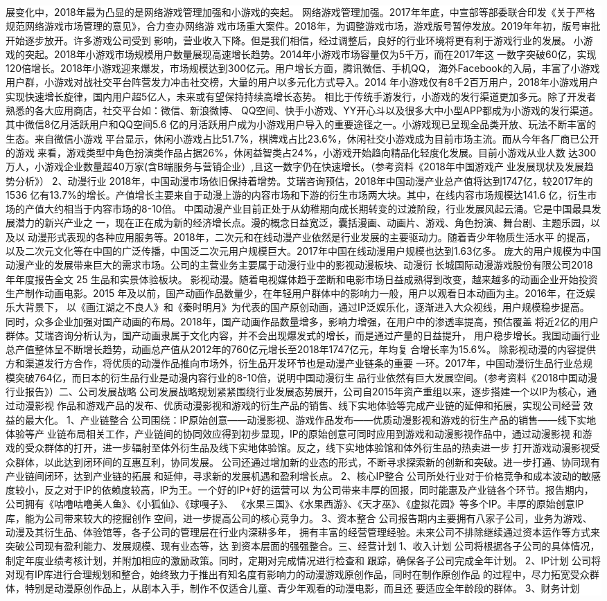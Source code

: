 展变化中，2018年最为凸显的是网络游戏管理加强和小游戏的突起。
网络游戏管理加强。2017年年底，中宣部等部委联合印发《关于严格规范网络游戏市场管理的意见》，合力查办网络游
戏市场重大案件。2018年，为调整游戏市场，游戏版号暂停发放。2019年年初，版号审批开始逐步放开。许多游戏公司受到
影响，营业收入下降。但是我们相信，经过调整后，良好的行业环境将更有利于游戏行业的发展。
小游戏的突起。2018年小游戏市场规模用户数量展现高速增长趋势。2014年小游戏市场容量仅为5千万，而在2017年这
一数字突破60亿，实现120倍增长。2018年小游戏迎来爆发，市场规模达到300亿元。用户增长方面，腾讯微信、手机QQ，
海外Facebook的入局，丰富了小游戏用户群，小游戏对战社交平台阵营发力冲击社交榜，大量的用户以多元化方式导入。2014
年小游戏仅有8千2百万用户，2018年小游戏用户实现快速增长旋律，国内用户超5亿人，未来或有望保持持续高增长态势。
相比于传统手游发行，小游戏的发行渠道更加多元。除了开发者熟悉的各大应用商店，社交平台如：微信、新浪微博、
QQ空间、快手小游戏、YY开心斗以及很多大中小型APP都成为小游戏的发行渠道。其中微信8亿月活跃用户和QQ空间5.6
亿的月活跃用户成为小游戏用户导入的重要途径之一。小游戏现已呈现全品类开放、玩法不断丰富的生态。来自微信小游戏
平台显示，休闲小游戏占比51.7%，棋牌戏占比23.6%，休闲社交小游戏成为目前市场主流。而从今年各厂商已公开的游戏
来看，游戏类型中角色扮演类作品占据26%，休闲益智类占24%，小游戏开始趋向精品化轻度化发展。目前小游戏从业人数
达300万人，小游戏企业数量超40万家(含B端服务与营销企业）,且这一数字仍在快速增长。（参考资料《2018年中国游戏产
业发展现状及发展趋势分析》）
2、动漫行业
2018年，中国动漫市场依旧保持着增势。艾瑞咨询预估，2018年中国动漫产业总产值将达到1747亿，较2017年的1536
亿有13.7%的增长。产值增长主要来自于动漫上游的内容市场和下游的衍生市场两大块。其中，在线内容市场规模达141.6
亿，衍生市场的产值大约相当于内容市场的8-10倍。
中国动漫产业目前正处于从幼稚期向成长期转变的过渡阶段，行业发展风起云涌。它是中国最具发展潜力的新兴产业之
一，现在正在成为新的经济增长点。漫的概念日益宽泛，囊括漫画、动画片、游戏、角色扮演、舞台剧、主题乐园，以及以
动漫形式表现的各种应用服务等。2018年，二次元和在线动漫产业依然是行业发展的主要驱动力。随着青少年物质生活水平
的提高，以及二次元文化等在中国的广泛传播，中国泛二次元用户规模巨大。2017年中国在线动漫用户规模也达到1.63亿多。
庞大的用户规模为中国动漫产业的发展带来巨大的需求市场。公司的主营业务主要属于动漫行业中的影视动漫板块、动漫衍
长城国际动漫游戏股份有限公司2018年年度报告全文
25
生品和实景体验板块。
影视动漫。随着电视媒体趋于垄断和电影市场日益成熟得到改变，越来越多的动画企业开始投资生产制作动画电影。2015
年及以前，国产动画作品数量少，在年轻用户群体中的影响力一般，用户以观看日本动画为主。2016年，在泛娱乐大背景下，
以《画江湖之不良人》和《秦时明月》为代表的国产原创动画，通过IP泛娱乐化，逐渐进入大众视线，用户规模稳步提高。
同时，众多企业加强对国产动画的布局。2018年，国产动画作品数量增多，影响力增强，在用户中的渗透率提高，预估覆盖
将近2亿的用户群体。艾瑞咨询分析认为，国产动画隶属于文化内容，并不会出现爆发式的增长，而是通过产量的日益提升，
用户稳步增长。我国动画行业总产值整体呈不断增长趋势，动画总产值从2012年的760亿元增长至2018年1747亿元，年均复
合增长率为15.6%。
除影视动漫的内容提供方和渠道发行方合作，将优质的动漫作品推向市场外，衍生品开发环节也是动漫产业链条的重要
一环。2017年，中国动漫衍生品行业总规模突破764亿，而日本的衍生品行业是动漫内容行业的8-10倍，说明中国动漫衍生
品行业依然有巨大发展空间。（参考资料《2018中国动漫行业报告》）二、公司发展战略
公司发展战略规划紧紧围绕行业发展态势展开，公司自2015年资产重组以来，逐步搭建一个以IP为核心，通过动漫影视
作品和游戏产品的发布、优质动漫影视和游戏的衍生产品的销售、线下实地体验等完成产业链的延伸和拓展，实现公司经营
效益的最大化。
1、产业链整合
公司围绕：IP原始创意——动漫影视、游戏作品发布——优质动漫影视和游戏的衍生产品的销售——线下实地体验等产
业链布局相关工作，产业链间的协同效应得到初步显现，IP的原始创意可同时应用到游戏和动漫影视作品中，通过动漫影视
和游戏的受众群体的打开，进一步辐射至体外衍生品及线下实地体验馆。反之，线下实地体验馆和体外衍生品的热卖进一步
打开游戏动漫影视受众群体，以此达到闭环间的互惠互利，协同发展。
公司还通过增加新的业态的形式，不断寻求探索新的创新和突破。进一步打通、协同现有产业链间闭环，达到产业链的拓展
和延伸，寻求新的发展机遇和盈利增长点。
2、核心IP整合
公司所处行业对于价格竞争和成本波动的敏感度较小，反之对于IP的依赖度较高，IP为王。一个好的IP+好的运营可以
为公司带来丰厚的回报，同时能惠及产业链各个环节。报告期内，公司拥有《咕噜咕噜美人鱼》、《小狐仙》、《球嘎子》、
《水果三国》、《水果西游》、《天才巫》、《虚拟花园》等多个IP。丰厚的原始创意IP库，能为公司带来较大的挖掘创作
空间，进一步提高公司的核心竞争力。
3、资本整合
公司报告期内主要拥有八家子公司，业务为游戏、动漫及其衍生品、体验馆等，各子公司的管理层在行业内深耕多年，
拥有丰富的经营管理经验。未来公司不排除继续通过资本运作等方式来突破公司现有盈利能力、发展规模、现有业态等，达
到资本层面的强强整合。三、经营计划
1、收入计划
公司将根据各子公司的具体情况，制定年度业绩考核计划，并附加相应的激励政策。同时，定期对完成情况进行检查和
跟踪，确保各子公司完成全年计划。
2、IP计划
公司将对现有IP库进行合理规划和整合，始终致力于推出有知名度有影响力的动漫游戏原创作品，同时在制作原创作品
的过程中，尽力拓宽受众群体，特别是动漫原创作品上，从剧本入手，制作不仅适合儿童、青少年观看的动漫电影，而且还
要适应全年龄段的群体。
3、财务计划